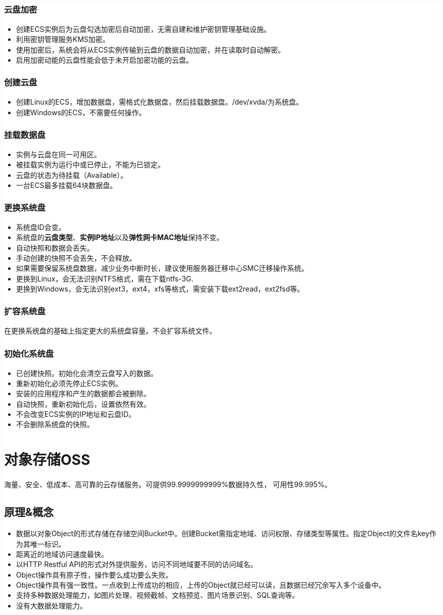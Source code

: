 

### 云盘加密
* 创建ECS实例后为云盘勾选加密后自动加密，无需自建和维护密钥管理基础设施。
* 利用密钥管理服务KMS加密。
* 使用加密后，系统会将从ECS实例传输到云盘的数据自动加密，并在读取时自动解密。
* 启用加密动能的云盘性能会低于未开启加密功能的云盘。

### 创建云盘
* 创建Linux的ECS，增加数据盘，需格式化数据盘，然后挂载数据盘。/dev/xvda/为系统盘。
* 创建Windows的ECS，不需要任何操作。

### 挂载数据盘
* 实例与云盘在同一可用区。
* 被挂载实例为运行中或已停止，不能为已锁定。
* 云盘的状态为待挂载（Available）。
* 一台ECS最多挂载64块数据盘。

### 更换系统盘
* 系统盘ID会变。
* 系统盘的**云盘类型**、**实例IP地址**以及**弹性网卡MAC地址**保持不变。
* 自动快照和数据会丢失。
* 手动创建的快照不会丢失，不会释放。
* 如果需要保留系统盘数据，减少业务中断时长，建议使用服务器迁移中心SMC迁移操作系统。
* 更换到Linux，会无法识别NTFS格式，需在下载ntfs-3G.
* 更换到Windows，会无法识别ext3，ext4，xfs等格式，需安装下载ext2read，ext2fsd等。
### 扩容系统盘
在更换系统盘的基础上指定更大的系统盘容量。不会扩容系统文件。

### 初始化系统盘
* 已创建快照。初始化会清空云盘写入的数据。
* 重新初始化必须先停止ECS实例。
* 安装的应用程序和产生的数据都会被删除。
* 自动快照，重新初始化后，设置依然有效。
* 不会改变ECS实例的IP地址和云盘ID。
* 不会删除系统盘的快照。

# 对象存储OSS
海量、安全、低成本、高可靠的云存储服务。可提供99.9999999999%数据持久性， 可用性99.995%。

## 原理&概念
* 数据以对象Object的形式存储在存储空间Bucket中。创建Bucket需指定地域、访问权限、存储类型等属性。指定Object的文件名key作为其唯一标识。
* 距离近的地域访问速度最快。
* 以HTTP Restful API的形式对外提供服务，访问不同地域要不同的访问域名。
* Object操作具有原子性，操作要么成功要么失败。
* Object操作具有强一致性。一点收到上传成功的相应，上传的Object就已经可以读，且数据已经冗余写入多个设备中。
* 支持多种数据处理能力，如图片处理、视频截帧、文档预览、图片场景识别、SQL查询等。
* 没有大数据处理能力。
